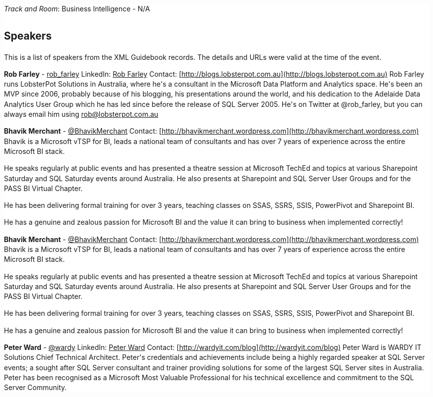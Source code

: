 *Track and Room*: Business Intelligence - N/A
 
 
 
 
## <a name="#speakers"></a>Speakers
This is a list of speakers from the XML Guidebook records. The details and URLs were valid at the time of the event.
 
 
**Rob Farley**  - [rob_farley](https://www.twitter.com/rob_farley)
LinkedIn: [Rob Farley](http://au.linkedin.com/in/robfarley/)
Contact: [http://blogs.lobsterpot.com.au](http://blogs.lobsterpot.com.au)
Rob Farley runs LobsterPot Solutions in Australia, where he's a consultant in the Microsoft Data Platform and Analytics space. He's been an MVP since 2006, probably because of his blogging, his presentations around the world, and his dedication to the Adelaide Data  Analytics User Group which he has led since before the release of SQL Server 2005. He's on Twitter at @rob_farley, but you can always email him using rob@lobsterpot.com.au
 
**Bhavik Merchant**  - [@BhavikMerchant](https://www.twitter.com/@BhavikMerchant)
Contact: [http://bhavikmerchant.wordpress.com](http://bhavikmerchant.wordpress.com)
Bhavik is a Microsoft vTSP for BI, leads a national team of consultants and has over 7 years of experience across the entire Microsoft BI stack.  

He speaks regularly at public events and has presented a theatre session at Microsoft TechEd and topics at various Sharepoint Saturday and SQL Saturday events around Australia. He also presents at Sharepoint and SQL Server User Groups and for the PASS BI Virtual Chapter. 

He has been delivering formal training for over 3 years, teaching classes on SSAS, SSRS, SSIS, PowerPivot and Sharepoint BI.

He has a genuine and zealous passion for Microsoft BI and the value it can bring to business when implemented correctly!

 
**Bhavik Merchant**  - [@BhavikMerchant](https://www.twitter.com/@BhavikMerchant)
Contact: [http://bhavikmerchant.wordpress.com](http://bhavikmerchant.wordpress.com)
Bhavik is a Microsoft vTSP for BI, leads a national team of consultants and has over 7 years of experience across the entire Microsoft BI stack.  

He speaks regularly at public events and has presented a theatre session at Microsoft TechEd and topics at various Sharepoint Saturday and SQL Saturday events around Australia. He also presents at Sharepoint and SQL Server User Groups and for the PASS BI Virtual Chapter. 

He has been delivering formal training for over 3 years, teaching classes on SSAS, SSRS, SSIS, PowerPivot and Sharepoint BI.

He has a genuine and zealous passion for Microsoft BI and the value it can bring to business when implemented correctly!

 
**Peter Ward**  - [@wardy](https://www.twitter.com/@wardy)
LinkedIn: [Peter Ward](http://au.linkedin.com/in/petersward/)
Contact: [http://wardyit.com/blog](http://wardyit.com/blog)
Peter Ward is WARDY IT Solutions Chief Technical Architect. Peter's credentials and achievements include being a highly regarded speaker at SQL Server events; a sought after SQL Server consultant and trainer providing solutions for some of the largest SQL Server sites in Australia. Peter has been recognised as a Microsoft Most Valuable Professional for his technical excellence and commitment to the SQL Server Community.
 